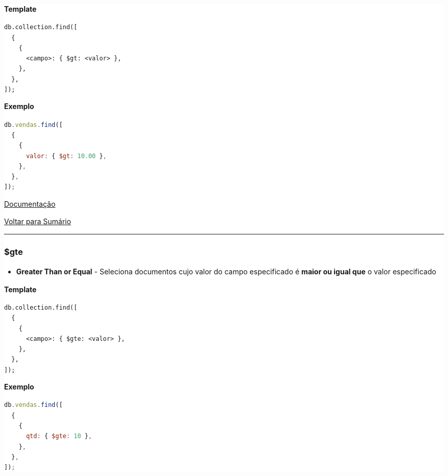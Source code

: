 **Template**

```
db.collection.find([
  {
    {
      <campo>: { $gt: <valor> },
    },
  },
]);
```

**Exemplo**

```javascript
db.vendas.find([
  {
    {
      valor: { $gt: 10.00 },
    },
  },
]);
```

[Documentação](https://docs.mongodb.com/manual/reference/operator/query/gt/)

[Voltar para Sumário](#sumário)

---

### $gte

  - **Greater Than or Equal** - Seleciona documentos cujo valor do campo especificado é **maior ou igual que** o valor especificado

**Template**

```
db.collection.find([
  {
    {
      <campo>: { $gte: <valor> },
    },
  },
]);
```

**Exemplo**

```javascript
db.vendas.find([
  {
    {
      qtd: { $gte: 10 },
    },
  },
]);
```
